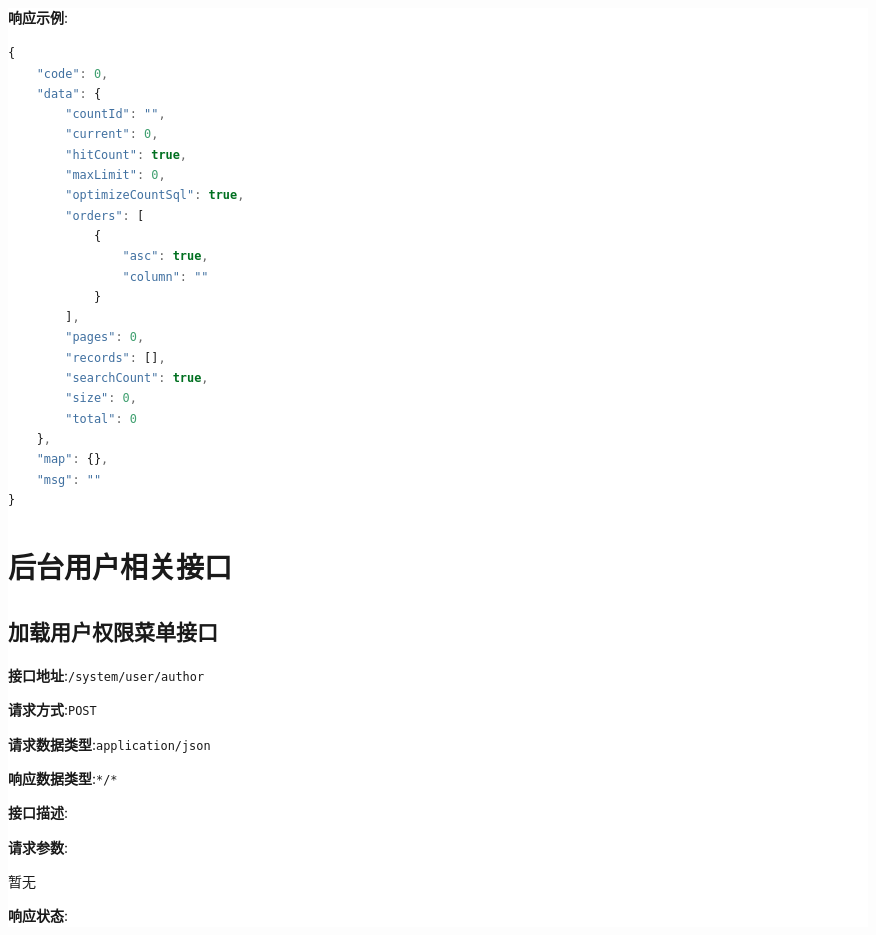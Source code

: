 
**响应示例**:
```javascript
{
	"code": 0,
	"data": {
		"countId": "",
		"current": 0,
		"hitCount": true,
		"maxLimit": 0,
		"optimizeCountSql": true,
		"orders": [
			{
				"asc": true,
				"column": ""
			}
		],
		"pages": 0,
		"records": [],
		"searchCount": true,
		"size": 0,
		"total": 0
	},
	"map": {},
	"msg": ""
}
```


# 后台用户相关接口


## 加载用户权限菜单接口


**接口地址**:`/system/user/author`


**请求方式**:`POST`


**请求数据类型**:`application/json`


**响应数据类型**:`*/*`


**接口描述**:


**请求参数**:


暂无


**响应状态**:

